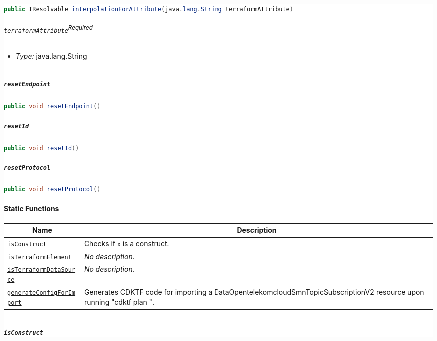 ```java
public IResolvable interpolationForAttribute(java.lang.String terraformAttribute)
```

###### `terraformAttribute`<sup>Required</sup> <a name="terraformAttribute" id="@cdktf/provider-opentelekomcloud.dataOpentelekomcloudSmnTopicSubscriptionV2.DataOpentelekomcloudSmnTopicSubscriptionV2.interpolationForAttribute.parameter.terraformAttribute"></a>

- *Type:* java.lang.String

---

##### `resetEndpoint` <a name="resetEndpoint" id="@cdktf/provider-opentelekomcloud.dataOpentelekomcloudSmnTopicSubscriptionV2.DataOpentelekomcloudSmnTopicSubscriptionV2.resetEndpoint"></a>

```java
public void resetEndpoint()
```

##### `resetId` <a name="resetId" id="@cdktf/provider-opentelekomcloud.dataOpentelekomcloudSmnTopicSubscriptionV2.DataOpentelekomcloudSmnTopicSubscriptionV2.resetId"></a>

```java
public void resetId()
```

##### `resetProtocol` <a name="resetProtocol" id="@cdktf/provider-opentelekomcloud.dataOpentelekomcloudSmnTopicSubscriptionV2.DataOpentelekomcloudSmnTopicSubscriptionV2.resetProtocol"></a>

```java
public void resetProtocol()
```

#### Static Functions <a name="Static Functions" id="Static Functions"></a>

| **Name** | **Description** |
| --- | --- |
| <code><a href="#@cdktf/provider-opentelekomcloud.dataOpentelekomcloudSmnTopicSubscriptionV2.DataOpentelekomcloudSmnTopicSubscriptionV2.isConstruct">isConstruct</a></code> | Checks if `x` is a construct. |
| <code><a href="#@cdktf/provider-opentelekomcloud.dataOpentelekomcloudSmnTopicSubscriptionV2.DataOpentelekomcloudSmnTopicSubscriptionV2.isTerraformElement">isTerraformElement</a></code> | *No description.* |
| <code><a href="#@cdktf/provider-opentelekomcloud.dataOpentelekomcloudSmnTopicSubscriptionV2.DataOpentelekomcloudSmnTopicSubscriptionV2.isTerraformDataSource">isTerraformDataSource</a></code> | *No description.* |
| <code><a href="#@cdktf/provider-opentelekomcloud.dataOpentelekomcloudSmnTopicSubscriptionV2.DataOpentelekomcloudSmnTopicSubscriptionV2.generateConfigForImport">generateConfigForImport</a></code> | Generates CDKTF code for importing a DataOpentelekomcloudSmnTopicSubscriptionV2 resource upon running "cdktf plan <stack-name>". |

---

##### `isConstruct` <a name="isConstruct" id="@cdktf/provider-opentelekomcloud.dataOpentelekomcloudSmnTopicSubscriptionV2.DataOpentelekomcloudSmnTopicSubscriptionV2.isConstruct"></a>
